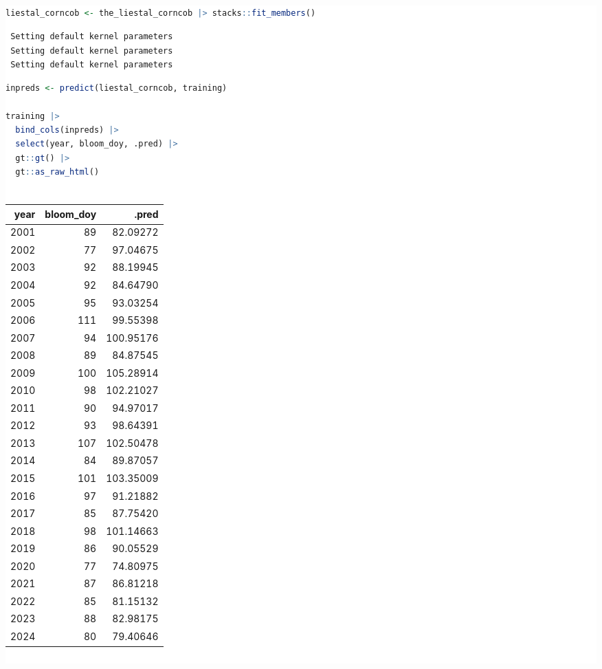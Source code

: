 
``` r
liestal_corncob <- the_liestal_corncob |> stacks::fit_members()
```

     Setting default kernel parameters  
     Setting default kernel parameters  
     Setting default kernel parameters  

``` r
inpreds <- predict(liestal_corncob, training)

training |>
  bind_cols(inpreds) |>
  select(year, bloom_doy, .pred) |> 
  gt::gt() |>
  gt::as_raw_html()
```

<div id="pammudshxh" style="padding-left:0px;padding-right:0px;padding-top:10px;padding-bottom:10px;overflow-x:auto;overflow-y:auto;width:auto;height:auto;">
  &#10;  

| year | bloom_doy |     .pred |
|-----:|----------:|----------:|
| 2001 |        89 |  82.09272 |
| 2002 |        77 |  97.04675 |
| 2003 |        92 |  88.19945 |
| 2004 |        92 |  84.64790 |
| 2005 |        95 |  93.03254 |
| 2006 |       111 |  99.55398 |
| 2007 |        94 | 100.95176 |
| 2008 |        89 |  84.87545 |
| 2009 |       100 | 105.28914 |
| 2010 |        98 | 102.21027 |
| 2011 |        90 |  94.97017 |
| 2012 |        93 |  98.64391 |
| 2013 |       107 | 102.50478 |
| 2014 |        84 |  89.87057 |
| 2015 |       101 | 103.35009 |
| 2016 |        97 |  91.21882 |
| 2017 |        85 |  87.75420 |
| 2018 |        98 | 101.14663 |
| 2019 |        86 |  90.05529 |
| 2020 |        77 |  74.80975 |
| 2021 |        87 |  86.81218 |
| 2022 |        85 |  81.15132 |
| 2023 |        88 |  82.98175 |
| 2024 |        80 |  79.40646 |
